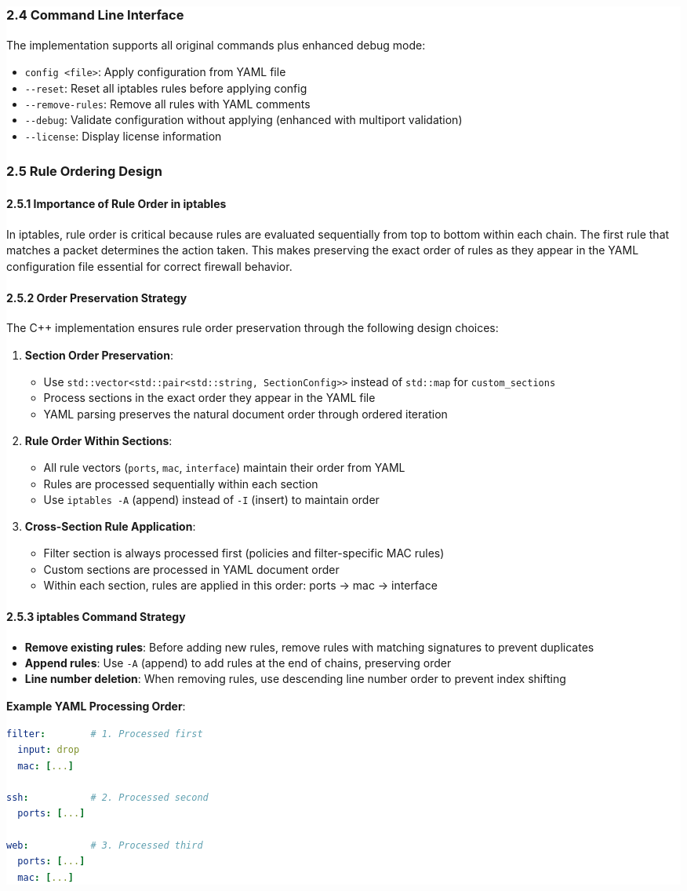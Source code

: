 ### 2.4 Command Line Interface

The implementation supports all original commands plus enhanced debug mode:
- `config <file>`: Apply configuration from YAML file
- `--reset`: Reset all iptables rules before applying config
- `--remove-rules`: Remove all rules with YAML comments
- `--debug`: Validate configuration without applying (enhanced with multiport validation)
- `--license`: Display license information

### 2.5 Rule Ordering Design

#### 2.5.1 Importance of Rule Order in iptables
In iptables, rule order is critical because rules are evaluated sequentially from top to bottom within each chain. The first rule that matches a packet determines the action taken. This makes preserving the exact order of rules as they appear in the YAML configuration file essential for correct firewall behavior.

#### 2.5.2 Order Preservation Strategy
The C++ implementation ensures rule order preservation through the following design choices:

1. **Section Order Preservation**:
   - Use `std::vector<std::pair<std::string, SectionConfig>>` instead of `std::map` for `custom_sections`
   - Process sections in the exact order they appear in the YAML file
   - YAML parsing preserves the natural document order through ordered iteration

2. **Rule Order Within Sections**:
   - All rule vectors (`ports`, `mac`, `interface`) maintain their order from YAML
   - Rules are processed sequentially within each section
   - Use `iptables -A` (append) instead of `-I` (insert) to maintain order

3. **Cross-Section Rule Application**:
   - Filter section is always processed first (policies and filter-specific MAC rules)
   - Custom sections are processed in YAML document order
   - Within each section, rules are applied in this order: ports → mac → interface

#### 2.5.3 iptables Command Strategy
- **Remove existing rules**: Before adding new rules, remove rules with matching signatures to prevent duplicates
- **Append rules**: Use `-A` (append) to add rules at the end of chains, preserving order
- **Line number deletion**: When removing rules, use descending line number order to prevent index shifting

**Example YAML Processing Order**:
```yaml
filter:        # 1. Processed first
  input: drop
  mac: [...]

ssh:           # 2. Processed second
  ports: [...]

web:           # 3. Processed third  
  ports: [...]
  mac: [...]
```
